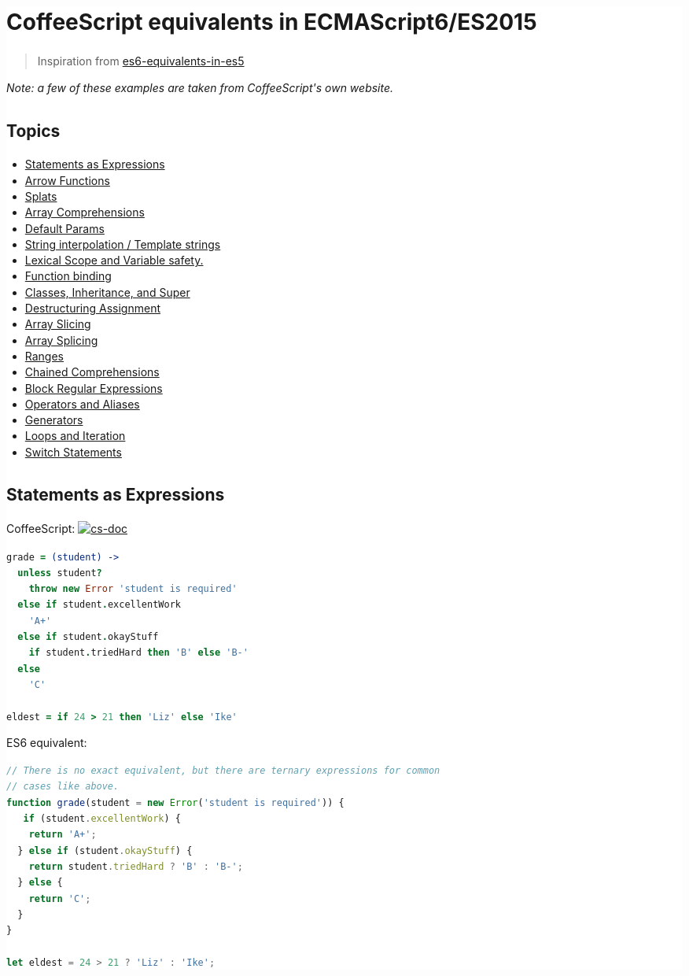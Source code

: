 # CoffeeScript equivalents in ECMAScript6/ES2015
> Inspiration from [es6-equivalents-in-es5](https://github.com/addyosmani/es6-equivalents-in-es5)

*Note: a few of these examples are taken from CoffeeScript's own website.*

## Topics

- [Statements as Expressions](#statements-as-expressions)
- [Arrow Functions](#arrow-functions)
- [Splats](#splats)
- [Array Comprehensions](#array-comprehensions)
- [Default Params](#default-params)
- [String interpolation / Template strings](#string-interpolation--template-strings)
- [Lexical Scope and Variable safety.](#lexical-scope-and-variable-safety)
- [Function binding](#function-binding)
- [Classes, Inheritance, and Super](#classes-inheritance-and-super)
- [Destructuring Assignment](#destructuring-assignment)
- [Array Slicing](#array-slicing)
- [Array Splicing](#array-splicing)
- [Ranges](#ranges)
- [Chained Comprehensions](#chained-comparisons)
- [Block Regular Expressions](#block-regular-expressions)
- [Operators and Aliases](#operators-and-aliases)
- [Generators](#generators)
- [Loops and Iteration](#loops-and-iteration)
- [Switch Statements](#switch-statements)

## Statements as Expressions

CoffeeScript: [![cs-doc](./cs.png)](http://coffeescript.org/#expressions)

```coffee
grade = (student) ->
  unless student?
    throw new Error 'student is required'
  else if student.excellentWork
    'A+'
  else if student.okayStuff
    if student.triedHard then 'B' else 'B-'
  else
    'C'

eldest = if 24 > 21 then 'Liz' else 'Ike'
```

ES6 equivalent:

```js
// There is no exact equivalent, but there are ternary expressions for common
// cases like above.
function grade(student = new Error('student is required')) {
   if (student.excellentWork) {
    return 'A+';
  } else if (student.okayStuff) {
    return student.triedHard ? 'B' : 'B-';
  } else {
    return 'C';
  }
}

let eldest = 24 > 21 ? 'Liz' : 'Ike';
```
